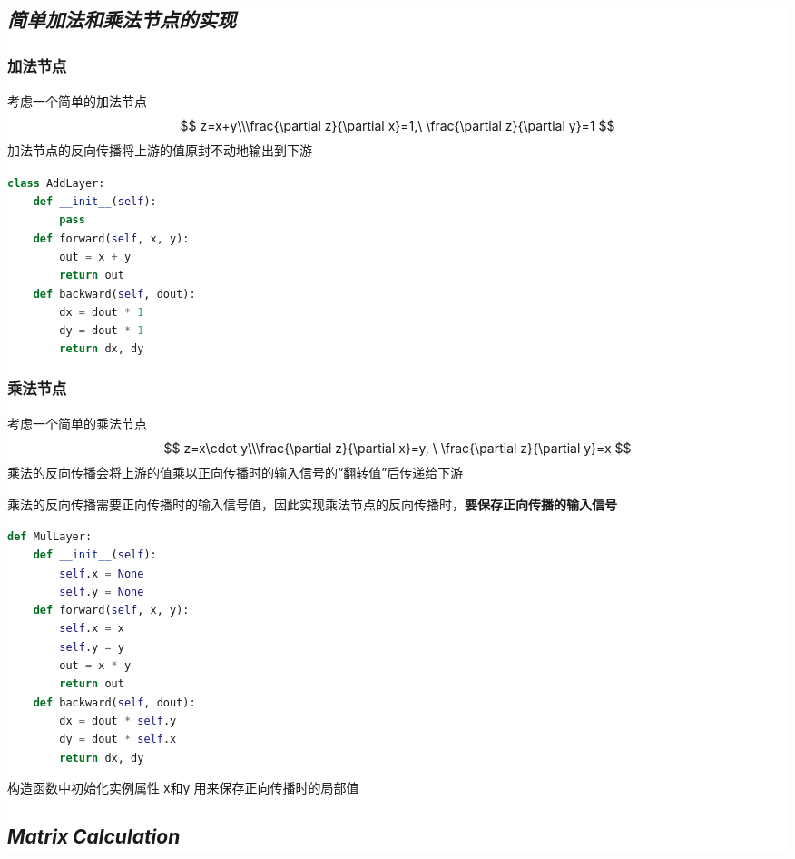 ## *简单加法和乘法节点的实现*

### 加法节点

考虑一个简单的加法节点
$$
z=x+y\\\frac{\partial z}{\partial x}=1,\ \frac{\partial z}{\partial y}=1
$$
加法节点的反向传播将上游的值原封不动地输出到下游

```python
class AddLayer:
    def __init__(self):
        pass
    def forward(self, x, y):
        out = x + y
        return out
    def backward(self, dout):
        dx = dout * 1
        dy = dout * 1
        return dx, dy
```

### 乘法节点

考虑一个简单的乘法节点
$$
z=x\cdot y\\\frac{\partial z}{\partial x}=y, \ \frac{\partial z}{\partial y}=x
$$
乘法的反向传播会将上游的值乘以正向传播时的输入信号的“翻转值”后传递给下游

乘法的反向传播需要正向传播时的输入信号值，因此实现乘法节点的反向传播时，**要保存正向传播的输入信号**

```python
def MulLayer:
    def __init__(self):
        self.x = None
        self.y = None
    def forward(self, x, y):
        self.x = x
        self.y = y
        out = x * y
        return out
    def backward(self, dout):
        dx = dout * self.y
        dy = dout * self.x
        return dx, dy
```

构造函数中初始化实例属性 x和y 用来保存正向传播时的局部值

## *Matrix Calculation*
